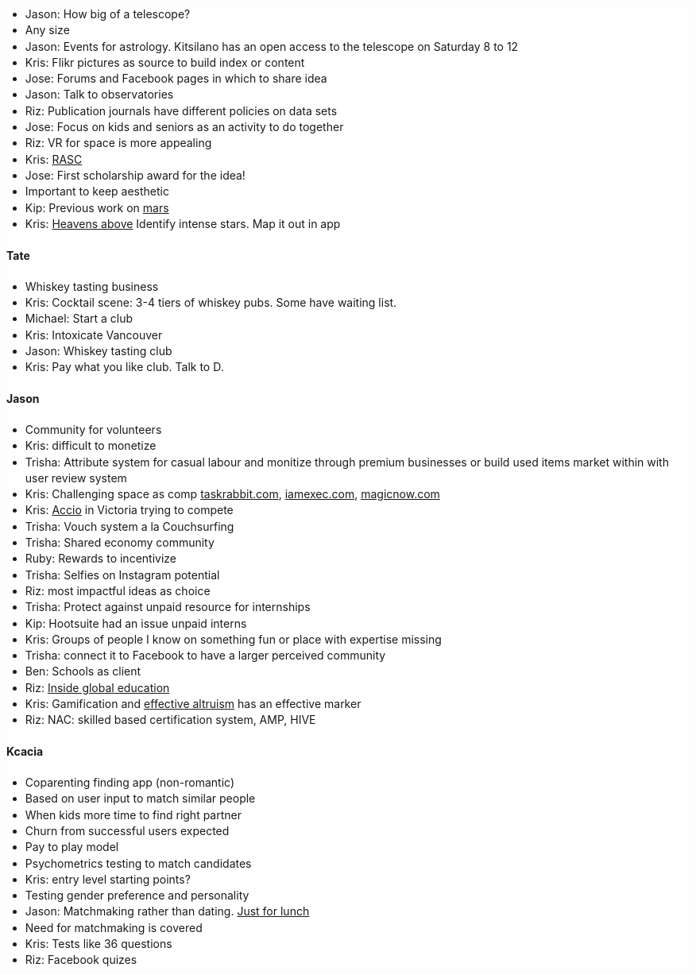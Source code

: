 - Jason: How big of a telescope?
- Any size
- Jason: Events for astrology. Kitsilano has an open access to the telescope on Saturday 8 to 12 
- Kris: Flikr pictures as source to build index or content
- Jose: Forums and Facebook pages in which to share idea
- Jason: Talk to observatories
- Riz: Publication journals have different policies on data sets
- Jose: Focus on kids and seniors as an activity to do together
- Riz: VR for space is more appealing
- Kris: [RASC](http://www.rasc.ca/)
- Jose: First scholarship award for the idea!
- Important to keep aesthetic
- Kip: Previous work on [mars](https://launchpad.net/avaneya)
- Kris: [Heavens above](http://www.heavens-above.com/) Identify intense stars. Map it out in app

#### Tate

- Whiskey tasting business
- Kris: Cocktail scene: 3-4 tiers of whiskey pubs. Some have waiting list.
- Michael: Start a club
- Kris: Intoxicate Vancouver 
- Jason: Whiskey tasting club
- Kris: Pay what you like club. Talk to D.

#### Jason

- Community for volunteers
- Kris: difficult to monetize
- Trisha: Attribute system for casual labour and monitize through premium businesses or build used items market within with user review system
- Kris: Challenging space as comp [taskrabbit.com](https://www.taskrabbit.com/), [iamexec.com](https://iamexec.com/), [magicnow.com](https://getmagicnow.com/)
- Kris: [Accio](https://myaccio.com/) in Victoria trying to compete
- Trisha: Vouch system a la Couchsurfing
- Trisha: Shared economy community
- Ruby: Rewards to incentivize
- Trisha: Selfies on Instagram potential
- Riz: most impactful ideas as choice
- Trisha: Protect against unpaid resource for internships
- Kip: Hootsuite had an issue unpaid interns
- Kris: Groups of people I know on something fun or place with expertise missing
- Trisha: connect it to Facebook to have a larger perceived community
- Ben: Schools as client
- Riz: [Inside global education](http://insightglobaleducation.com/)
- Kris: Gamification and [effective altruism](https://en.wikipedia.org/wiki/Effective_altruism) has an effective marker
- Riz: NAC: skilled based certification system, AMP, HIVE

#### Kcacia

- Coparenting finding app (non-romantic)
- Based on user input to match similar people
- When kids more time to find right partner
- Churn from successful users expected
- Pay to play model
- Psychometrics testing to match candidates
- Kris: entry level starting points?
- Testing gender preference and personality
- Jason: Matchmaking rather than dating. [Just for lunch](http://www.itsjustlunchvancouver.com/)
- Need for matchmaking is covered
- Kris: Tests like 36 questions
- Riz: Facebook quizes